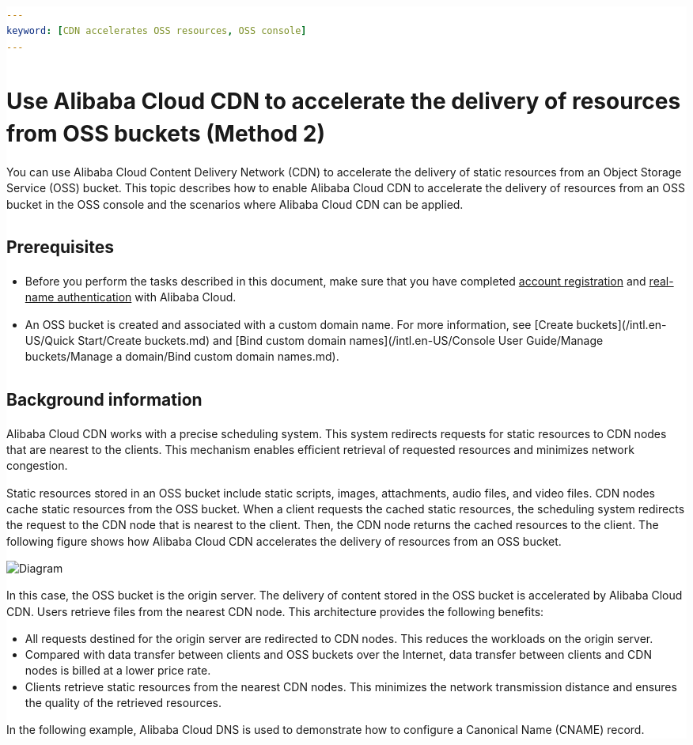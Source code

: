 ```yaml
---
keyword: [CDN accelerates OSS resources, OSS console]
---
```


# Use Alibaba Cloud CDN to accelerate the delivery of resources from OSS buckets \(Method 2\)

You can use Alibaba Cloud Content Delivery Network \(CDN\) to accelerate the delivery of static resources from an Object Storage Service \(OSS\) bucket. This topic describes how to enable Alibaba Cloud CDN to accelerate the delivery of resources from an OSS bucket in the OSS console and the scenarios where Alibaba Cloud CDN can be applied.

## Prerequisites

-   Before you perform the tasks described in this document, make sure that you have completed [account registration](https://account.alibabacloud.com/register/intl_register.htm) and [real-name authentication](https://account-intl.console.aliyun.com/#/intlAuth) with Alibaba Cloud.

-   An OSS bucket is created and associated with a custom domain name. For more information, see [Create buckets](/intl.en-US/Quick Start/Create buckets.md) and [Bind custom domain names](/intl.en-US/Console User Guide/Manage buckets/Manage a domain/Bind custom domain names.md).

## Background information

Alibaba Cloud CDN works with a precise scheduling system. This system redirects requests for static resources to CDN nodes that are nearest to the clients. This mechanism enables efficient retrieval of requested resources and minimizes network congestion.

Static resources stored in an OSS bucket include static scripts, images, attachments, audio files, and video files. CDN nodes cache static resources from the OSS bucket. When a client requests the cached static resources, the scheduling system redirects the request to the CDN node that is nearest to the client. Then, the CDN node returns the cached resources to the client. The following figure shows how Alibaba Cloud CDN accelerates the delivery of resources from an OSS bucket.

![Diagram](https://static-aliyun-doc.oss-cn-hangzhou.aliyuncs.com/assets/img/669798/156860449150521_en-US.png)

In this case, the OSS bucket is the origin server. The delivery of content stored in the OSS bucket is accelerated by Alibaba Cloud CDN. Users retrieve files from the nearest CDN node. This architecture provides the following benefits:

-   All requests destined for the origin server are redirected to CDN nodes. This reduces the workloads on the origin server.
-   Compared with data transfer between clients and OSS buckets over the Internet, data transfer between clients and CDN nodes is billed at a lower price rate.
-   Clients retrieve static resources from the nearest CDN nodes. This minimizes the network transmission distance and ensures the quality of the retrieved resources.

In the following example, Alibaba Cloud DNS is used to demonstrate how to configure a Canonical Name \(CNAME\) record.
